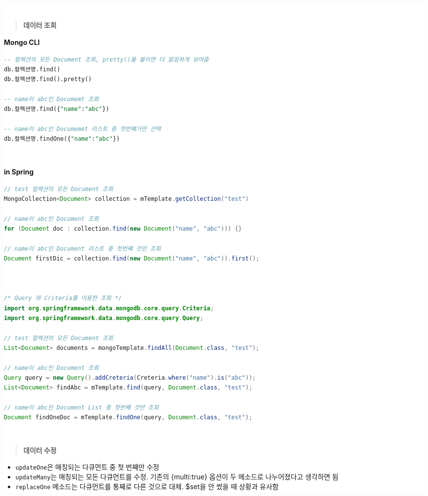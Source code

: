 <br>

> **데이터 조회**

**Mongo CLI**

```sql
-- 컬렉션의 모든 Document 조회, pretty()를 붙이면 더 깔끔하게 보여줌
db.컬렉션명.find()
db.컬렉션명.find().pretty()

-- name이 abc인 Documemt 조회
db.컬렉션명.find({"name":"abc"})

-- name이 abc인 Documemet 리스트 중 첫번쨰거만 선택
db.컬렉션명.findOne({"name":"abc"})
```

<br>

**in Spring**

```java
// test 컬렉션의 모든 Document 조회
MongoCollection<Document> collection = mTemplate.getCollection("test")

// name이 abc인 Document 조회
for (Document doc : collection.find(new Document("name", "abc"))) {}

// name이 abc인 Document 리스트 중 첫번쨰 것만 조회
Document firstDic = collection.find(new Document("name", "abc")).first();



/* Query 와 Criteria를 이용한 조회 */
import org.springframework.data.mongodb.core.query.Criteria; 
import org.springframework.data.mongodb.core.query.Query;

// test 컬렉션의 모든 Document 조회
List<Document> documents = mongoTemplate.findAll(Document.class, "test");

// name이 abc인 Document 조회
Query query = new Query().addCreteria(Creteria.where("name").is("abc"));
List<Document> findAbc = mTemplate.find(query, Document.class, "test");

// name이 abc인 Document List 중 첫번쨰 것만 조회
Document findOneDoc = mTemplate.findOne(query, Document.class, "test");
```

<br>

> **데이터 수정**

- `updateOne`은 매칭되는 다큐먼트 중 첫 번째만 수정
- `updateMany`는 매칭되는 모든 다큐먼트를 수정. 기존의 {multi:true} 옵션이 두 메소드로 나누어졌다고 생각하면 됨
- `replaceOne` 메소드는 다큐먼트를 통째로 다른 것으로 대체. $set을 안 썼을 때 상황과 유사함

